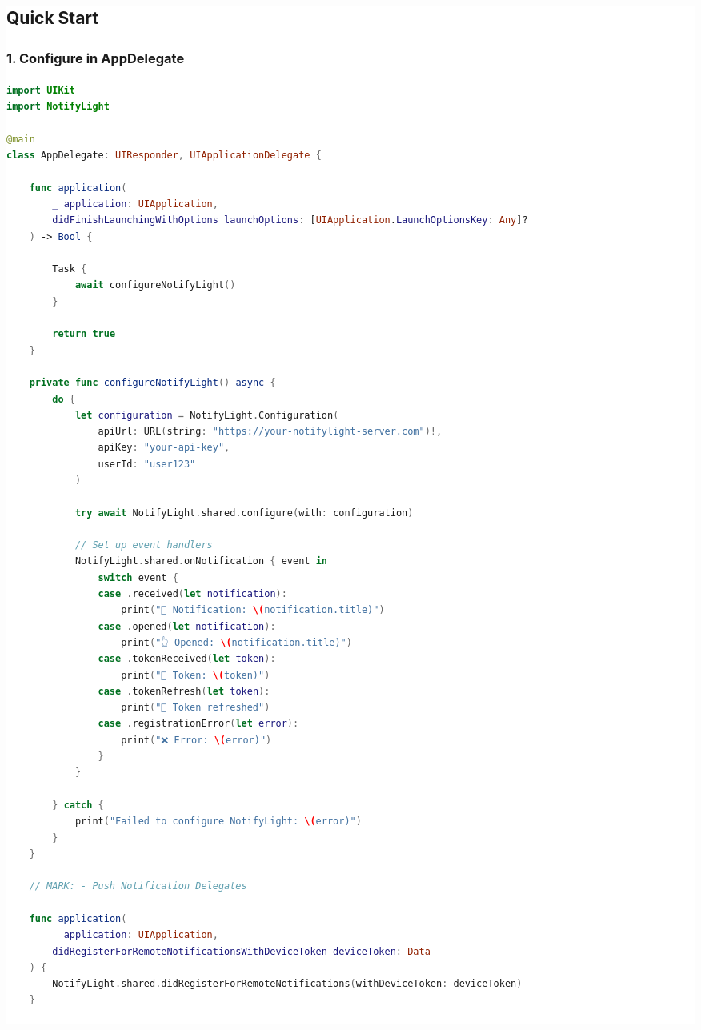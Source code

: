 ## Quick Start

### 1. Configure in AppDelegate

```swift
import UIKit
import NotifyLight

@main
class AppDelegate: UIResponder, UIApplicationDelegate {
    
    func application(
        _ application: UIApplication,
        didFinishLaunchingWithOptions launchOptions: [UIApplication.LaunchOptionsKey: Any]?
    ) -> Bool {
        
        Task {
            await configureNotifyLight()
        }
        
        return true
    }
    
    private func configureNotifyLight() async {
        do {
            let configuration = NotifyLight.Configuration(
                apiUrl: URL(string: "https://your-notifylight-server.com")!,
                apiKey: "your-api-key",
                userId: "user123"
            )
            
            try await NotifyLight.shared.configure(with: configuration)
            
            // Set up event handlers
            NotifyLight.shared.onNotification { event in
                switch event {
                case .received(let notification):
                    print("📱 Notification: \(notification.title)")
                case .opened(let notification):
                    print("👆 Opened: \(notification.title)")
                case .tokenReceived(let token):
                    print("🔑 Token: \(token)")
                case .tokenRefresh(let token):
                    print("🔄 Token refreshed")
                case .registrationError(let error):
                    print("❌ Error: \(error)")
                }
            }
            
        } catch {
            print("Failed to configure NotifyLight: \(error)")
        }
    }
    
    // MARK: - Push Notification Delegates
    
    func application(
        _ application: UIApplication,
        didRegisterForRemoteNotificationsWithDeviceToken deviceToken: Data
    ) {
        NotifyLight.shared.didRegisterForRemoteNotifications(withDeviceToken: deviceToken)
    }
    
```